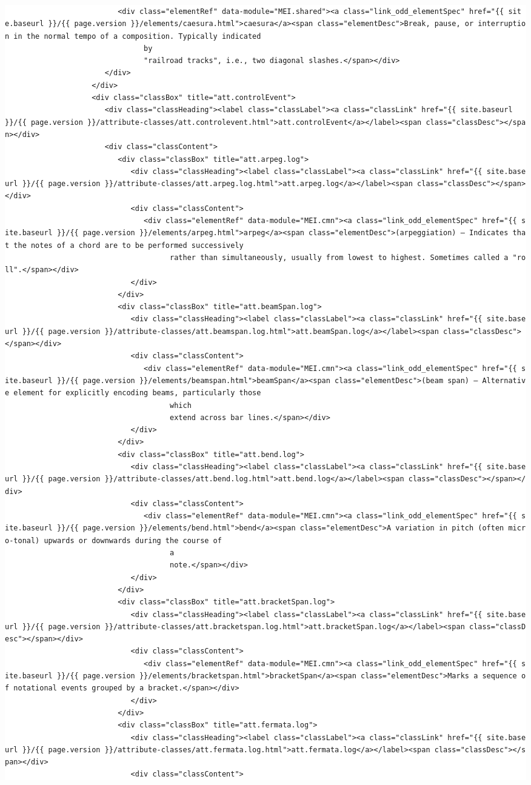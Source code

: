                               <div class="elementRef" data-module="MEI.shared"><a class="link_odd_elementSpec" href="{{ site.baseurl }}/{{ page.version }}/elements/caesura.html">caesura</a><span class="elementDesc">Break, pause, or interruption in the normal tempo of a composition. Typically indicated
                                    by
                                    "railroad tracks", i.e., two diagonal slashes.</span></div>
                           </div>
                        </div>
                        <div class="classBox" title="att.controlEvent">
                           <div class="classHeading"><label class="classLabel"><a class="classLink" href="{{ site.baseurl }}/{{ page.version }}/attribute-classes/att.controlevent.html">att.controlEvent</a></label><span class="classDesc"></span></div>
                           <div class="classContent">
                              <div class="classBox" title="att.arpeg.log">
                                 <div class="classHeading"><label class="classLabel"><a class="classLink" href="{{ site.baseurl }}/{{ page.version }}/attribute-classes/att.arpeg.log.html">att.arpeg.log</a></label><span class="classDesc"></span></div>
                                 <div class="classContent">
                                    <div class="elementRef" data-module="MEI.cmn"><a class="link_odd_elementSpec" href="{{ site.baseurl }}/{{ page.version }}/elements/arpeg.html">arpeg</a><span class="elementDesc">(arpeggiation) – Indicates that the notes of a chord are to be performed successively
                                          rather than simultaneously, usually from lowest to highest. Sometimes called a "roll".</span></div>
                                 </div>
                              </div>
                              <div class="classBox" title="att.beamSpan.log">
                                 <div class="classHeading"><label class="classLabel"><a class="classLink" href="{{ site.baseurl }}/{{ page.version }}/attribute-classes/att.beamspan.log.html">att.beamSpan.log</a></label><span class="classDesc"></span></div>
                                 <div class="classContent">
                                    <div class="elementRef" data-module="MEI.cmn"><a class="link_odd_elementSpec" href="{{ site.baseurl }}/{{ page.version }}/elements/beamspan.html">beamSpan</a><span class="elementDesc">(beam span) – Alternative element for explicitly encoding beams, particularly those
                                          which
                                          extend across bar lines.</span></div>
                                 </div>
                              </div>
                              <div class="classBox" title="att.bend.log">
                                 <div class="classHeading"><label class="classLabel"><a class="classLink" href="{{ site.baseurl }}/{{ page.version }}/attribute-classes/att.bend.log.html">att.bend.log</a></label><span class="classDesc"></span></div>
                                 <div class="classContent">
                                    <div class="elementRef" data-module="MEI.cmn"><a class="link_odd_elementSpec" href="{{ site.baseurl }}/{{ page.version }}/elements/bend.html">bend</a><span class="elementDesc">A variation in pitch (often micro-tonal) upwards or downwards during the course of
                                          a
                                          note.</span></div>
                                 </div>
                              </div>
                              <div class="classBox" title="att.bracketSpan.log">
                                 <div class="classHeading"><label class="classLabel"><a class="classLink" href="{{ site.baseurl }}/{{ page.version }}/attribute-classes/att.bracketspan.log.html">att.bracketSpan.log</a></label><span class="classDesc"></span></div>
                                 <div class="classContent">
                                    <div class="elementRef" data-module="MEI.cmn"><a class="link_odd_elementSpec" href="{{ site.baseurl }}/{{ page.version }}/elements/bracketspan.html">bracketSpan</a><span class="elementDesc">Marks a sequence of notational events grouped by a bracket.</span></div>
                                 </div>
                              </div>
                              <div class="classBox" title="att.fermata.log">
                                 <div class="classHeading"><label class="classLabel"><a class="classLink" href="{{ site.baseurl }}/{{ page.version }}/attribute-classes/att.fermata.log.html">att.fermata.log</a></label><span class="classDesc"></span></div>
                                 <div class="classContent">